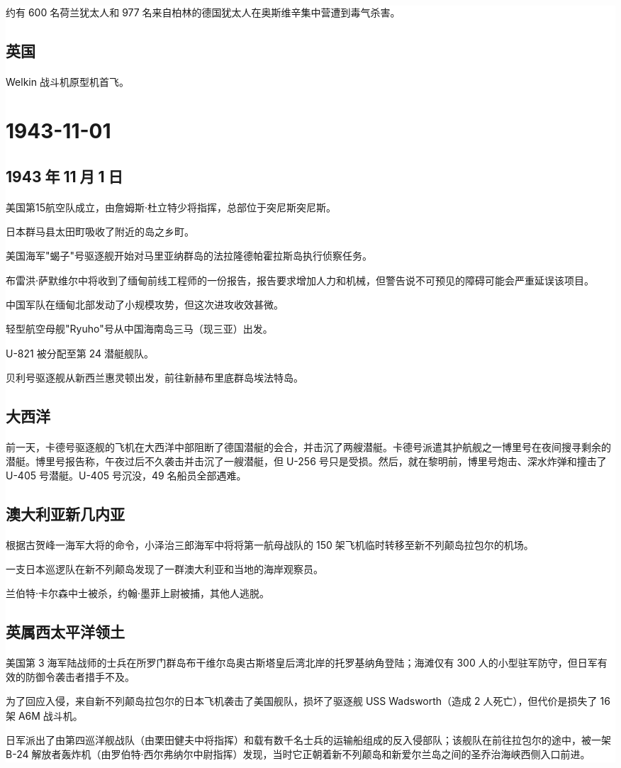 约有 600 名荷兰犹太人和 977
名来自柏林的德国犹太人在奥斯维辛集中营遭到毒气杀害。

## 英国

Welkin 战斗机原型机首飞。



# 1943-11-01

## 1943 年 11 月 1 日

美国第15航空队成立，由詹姆斯·杜立特少将指挥，总部位于突尼斯突尼斯。

日本群马县太田町吸收了附近的岛之乡町。

美国海军"蝎子"号驱逐舰开始对马里亚纳群岛的法拉隆德帕霍拉斯岛执行侦察任务。

布雷洪·萨默维尔中将收到了缅甸前线工程师的一份报告，报告要求增加人力和机械，但警告说不可预见的障碍可能会严重延误该项目。

中国军队在缅甸北部发动了小规模攻势，但这次进攻收效甚微。

轻型航空母舰"Ryuho"号从中国海南岛三马（现三亚）出发。

U-821 被分配至第 24 潜艇舰队。

贝利号驱逐舰从新西兰惠灵顿出发，前往新赫布里底群岛埃法特岛。

## 大西洋

前一天，卡德号驱逐舰的飞机在大西洋中部阻断了德国潜艇的会合，并击沉了两艘潜艇。卡德号派遣其护航舰之一博里号在夜间搜寻剩余的潜艇。博里号报告称，午夜过后不久袭击并击沉了一艘潜艇，但
U-256 号只是受损。然后，就在黎明前，博里号炮击、深水炸弹和撞击了 U-405
号潜艇。U-405 号沉没，49 名船员全部遇难。

## 澳大利亚新几内亚

根据古贺峰一海军大将的命令，小泽治三郎海军中将将第一航母战队的 150
架飞机临时转移至新不列颠岛拉包尔的机场。

一支日本巡逻队在新不列颠岛发现了一群澳大利亚和当地的海岸观察员。

兰伯特·卡尔森中士被杀，约翰·墨菲上尉被捕，其他人逃脱。

## 英属西太平洋领土

美国第 3
海军陆战师的士兵在所罗门群岛布干维尔岛奥古斯塔皇后湾北岸的托罗基纳角登陆；海滩仅有
300 人的小型驻军防守，但日军有效的防御令袭击者措手不及。

为了回应入侵，来自新不列颠岛拉包尔的日本飞机袭击了美国舰队，损坏了驱逐舰
USS Wadsworth（造成 2 人死亡），但代价是损失了 16 架 A6M 战斗机。

日军派出了由第四巡洋舰战队（由栗田健夫中将指挥）和载有数千名士兵的运输船组成的反入侵部队；该舰队在前往拉包尔的途中，被一架
B-24
解放者轰炸机（由罗伯特·西尔弗纳尔中尉指挥）发现，当时它正朝着新不列颠岛和新爱尔兰岛之间的圣乔治海峡西侧入口前进。
